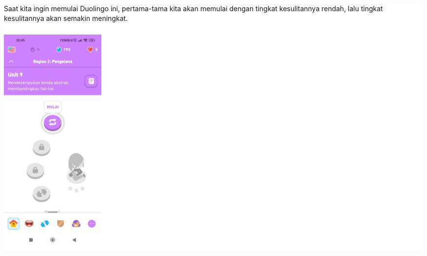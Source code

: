 Saat kita ingin memulai Duolingo ini, pertama-tama kita akan memulai dengan tingkat kesulitannya rendah, lalu tingkat kesulitannya akan semakin meningkat.

<img src="https://github.com/fauzanashshidiq/pengenalaninformatika-uas/blob/main/UAS-PI/Gambar/Duolingo%20(mulai).jpeg" width="200" height="450">
